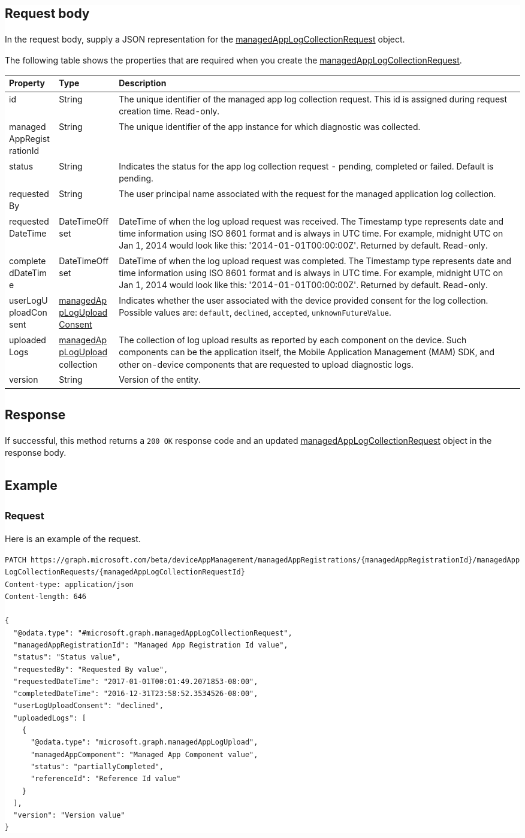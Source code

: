 ## Request body
In the request body, supply a JSON representation for the [managedAppLogCollectionRequest](../resources/intune-mam-managedapplogcollectionrequest.md) object.

The following table shows the properties that are required when you create the [managedAppLogCollectionRequest](../resources/intune-mam-managedapplogcollectionrequest.md).

|Property|Type|Description|
|:---|:---|:---|
|id|String|The unique identifier of the managed app log collection request. This id is assigned during request creation time. Read-only.|
|managedAppRegistrationId|String|The unique identifier of the app instance for which diagnostic was collected.|
|status|String|Indicates the status for the app log collection request - pending, completed or failed. Default is pending.|
|requestedBy|String|The user principal name associated with the request for the managed application log collection.|
|requestedDateTime|DateTimeOffset|DateTime of when the log upload request was received. The Timestamp type represents date and time information using ISO 8601 format and is always in UTC time. For example, midnight UTC on Jan 1, 2014 would look like this: '2014-01-01T00:00:00Z'. Returned by default. Read-only.|
|completedDateTime|DateTimeOffset|DateTime of when the log upload request was completed. The Timestamp type represents date and time information using ISO 8601 format and is always in UTC time. For example, midnight UTC on Jan 1, 2014 would look like this: '2014-01-01T00:00:00Z'. Returned by default. Read-only.|
|userLogUploadConsent|[managedAppLogUploadConsent](../resources/intune-mam-managedapploguploadconsent.md)|Indicates whether the user associated with the device provided consent for the log collection. Possible values are: `default`, `declined`, `accepted`, `unknownFutureValue`.|
|uploadedLogs|[managedAppLogUpload](../resources/intune-mam-managedapplogupload.md) collection|The collection of log upload results as reported by each component on the device. Such components can be the application itself, the Mobile Application Management (MAM) SDK, and other on-device components that are requested to upload diagnostic logs.|
|version|String|Version of the entity.|



## Response
If successful, this method returns a `200 OK` response code and an updated [managedAppLogCollectionRequest](../resources/intune-mam-managedapplogcollectionrequest.md) object in the response body.

## Example

### Request
Here is an example of the request.
``` http
PATCH https://graph.microsoft.com/beta/deviceAppManagement/managedAppRegistrations/{managedAppRegistrationId}/managedAppLogCollectionRequests/{managedAppLogCollectionRequestId}
Content-type: application/json
Content-length: 646

{
  "@odata.type": "#microsoft.graph.managedAppLogCollectionRequest",
  "managedAppRegistrationId": "Managed App Registration Id value",
  "status": "Status value",
  "requestedBy": "Requested By value",
  "requestedDateTime": "2017-01-01T00:01:49.2071853-08:00",
  "completedDateTime": "2016-12-31T23:58:52.3534526-08:00",
  "userLogUploadConsent": "declined",
  "uploadedLogs": [
    {
      "@odata.type": "microsoft.graph.managedAppLogUpload",
      "managedAppComponent": "Managed App Component value",
      "status": "partiallyCompleted",
      "referenceId": "Reference Id value"
    }
  ],
  "version": "Version value"
}
```
